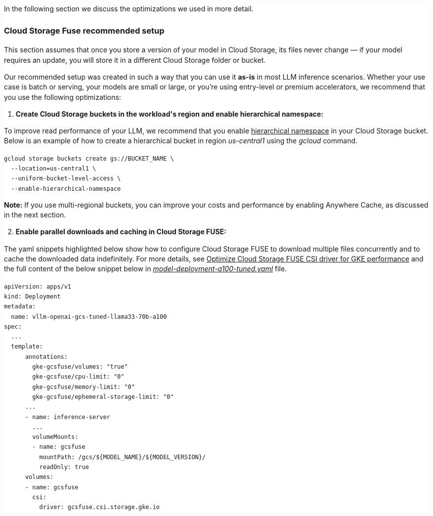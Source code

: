 In the following section we discuss the optimizations we used in more detail.

### Cloud Storage Fuse recommended setup

This section assumes that once you store a version of your model in Cloud
Storage, its files never change — if your model requires an update, you will
store it in a different Cloud Storage folder or bucket.

Our recommended setup was created in such a way that you can use it **as-is** in
most LLM inference scenarios. Whether your use case is batch or serving, your
models are small or large, or you’re using entry-level or premium accelerators,
we recommend that you use the following optimizations:

1. **Create Cloud Storage buckets in the workload's region and enable
   hierarchical namespace:**

To improve read performance of your LLM, we recommend that you enable
[hierarchical namespace](https://cloud.google.com/storage/docs/hns-overview#key_features)
in your Cloud Storage bucket. Below is an example of how to create a
hierarchical bucket in region _us-central1_ using the _gcloud_ command.

```shell
gcloud storage buckets create gs://BUCKET_NAME \
  --location=us-central1 \
  --uniform-bucket-level-access \
  --enable-hierarchical-namespace
```

**Note:** If you use multi-regional buckets, you can improve your costs and
performance by enabling Anywhere Cache, as discussed in the next section.

2. **Enable parallel downloads and caching in Cloud Storage FUSE:**

The yaml snippets highlighted below show how to configure Cloud Storage FUSE to
download multiple files concurrently and to cache the downloaded data
indefinitely. For more details, see
[Optimize Cloud Storage FUSE CSI driver for GKE performance](https://cloud.google.com/kubernetes-engine/docs/how-to/cloud-storage-fuse-csi-driver-perf#parallel-download)
and the full content of the below snippet below in
[_model-deployment-a100-tuned.yaml_](https://github.com/GoogleCloudPlatform/accelerated-platforms/blob/main/use-cases/inferencing/cost-optimization/gcsfuse/manifests/model-deployment-tuned-a100-dws.yaml)
file.

```
apiVersion: apps/v1
kind: Deployment
metadata:
  name: vllm-openai-gcs-tuned-llama33-70b-a100
spec:
  ...
  template:
      annotations:
        gke-gcsfuse/volumes: "true"
        gke-gcsfuse/cpu-limit: "0"
        gke-gcsfuse/memory-limit: "0"
        gke-gcsfuse/ephemeral-storage-limit: "0"
      ...
      - name: inference-server
        ...
        volumeMounts:
        - name: gcsfuse
          mountPath: /gcs/${MODEL_NAME}/${MODEL_VERSION}/
          readOnly: true
      volumes:
      - name: gcsfuse
        csi:
          driver: gcsfuse.csi.storage.gke.io
```